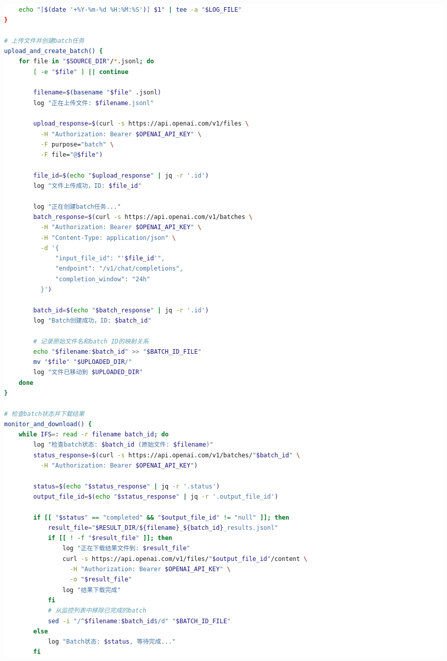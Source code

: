 ```bash
    echo "[$(date '+%Y-%m-%d %H:%M:%S')] $1" | tee -a "$LOG_FILE"
}

# 上传文件并创建batch任务
upload_and_create_batch() {
    for file in "$SOURCE_DIR"/*.jsonl; do
        [ -e "$file" ] || continue
        
        filename=$(basename "$file" .jsonl)
        log "正在上传文件: $filename.jsonl"
        
        upload_response=$(curl -s https://api.openai.com/v1/files \
          -H "Authorization: Bearer $OPENAI_API_KEY" \
          -F purpose="batch" \
          -F file="@$file")
        
        file_id=$(echo "$upload_response" | jq -r '.id')
        log "文件上传成功，ID: $file_id"
        
        log "正在创建batch任务..."
        batch_response=$(curl -s https://api.openai.com/v1/batches \
          -H "Authorization: Bearer $OPENAI_API_KEY" \
          -H "Content-Type: application/json" \
          -d '{
              "input_file_id": "'$file_id'",
              "endpoint": "/v1/chat/completions",
              "completion_window": "24h"
          }')
        
        batch_id=$(echo "$batch_response" | jq -r '.id')
        log "Batch创建成功，ID: $batch_id"
        
        # 记录原始文件名和batch ID的映射关系
        echo "$filename:$batch_id" >> "$BATCH_ID_FILE"
        mv "$file" "$UPLOADED_DIR/"
        log "文件已移动到 $UPLOADED_DIR"
    done
}

# 检查batch状态并下载结果
monitor_and_download() {
    while IFS=: read -r filename batch_id; do
        log "检查batch状态: $batch_id (原始文件: $filename)"
        status_response=$(curl -s https://api.openai.com/v1/batches/"$batch_id" \
          -H "Authorization: Bearer $OPENAI_API_KEY")
        
        status=$(echo "$status_response" | jq -r '.status')
        output_file_id=$(echo "$status_response" | jq -r '.output_file_id')
        
        if [[ "$status" == "completed" && "$output_file_id" != "null" ]]; then
            result_file="$RESULT_DIR/${filename}_${batch_id}_results.jsonl"
            if [[ ! -f "$result_file" ]]; then
                log "正在下载结果文件到: $result_file"
                curl -s https://api.openai.com/v1/files/"$output_file_id"/content \
                  -H "Authorization: Bearer $OPENAI_API_KEY" \
                  -o "$result_file"
                log "结果下载完成"
            fi
            # 从监控列表中移除已完成的batch
            sed -i "/^$filename:$batch_id$/d" "$BATCH_ID_FILE"
        else
            log "Batch状态: $status, 等待完成..."
        fi
```